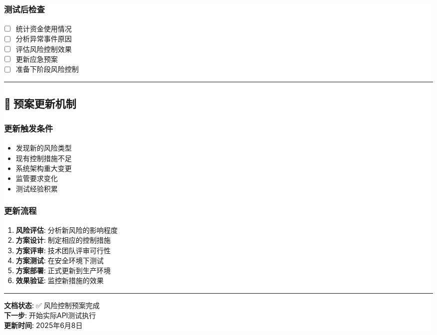 ### **测试后检查**
- [ ] 统计资金使用情况
- [ ] 分析异常事件原因
- [ ] 评估风险控制效果
- [ ] 更新应急预案
- [ ] 准备下阶段风险控制

---

## 📝 **预案更新机制**

### **更新触发条件**
- 发现新的风险类型
- 现有控制措施不足
- 系统架构重大变更
- 监管要求变化
- 测试经验积累

### **更新流程**
1. **风险评估**: 分析新风险的影响程度
2. **方案设计**: 制定相应的控制措施
3. **方案评审**: 技术团队评审可行性
4. **方案测试**: 在安全环境下测试
5. **方案部署**: 正式更新到生产环境
6. **效果验证**: 监控新措施的效果

---

**文档状态**: ✅ 风险控制预案完成  
**下一步**: 开始实际API测试执行  
**更新时间**: 2025年6月8日 